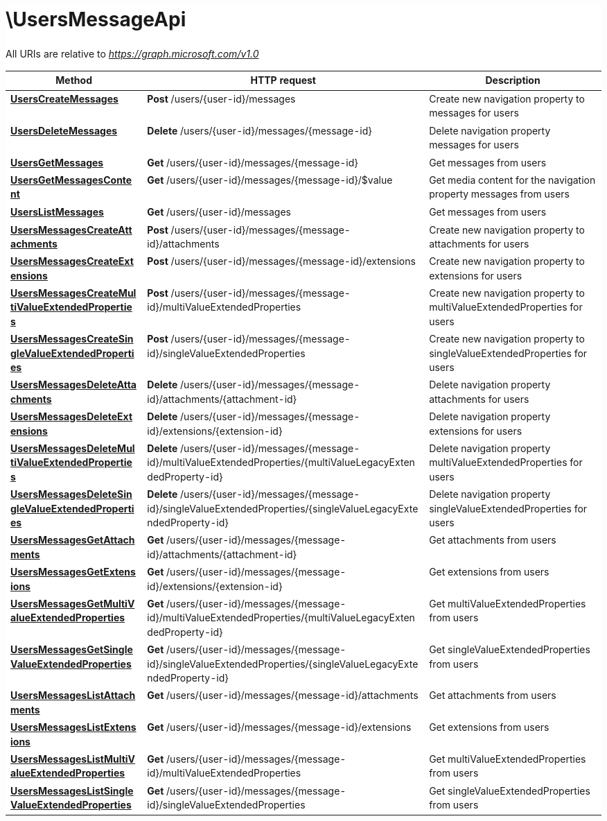 # \UsersMessageApi

All URIs are relative to *https://graph.microsoft.com/v1.0*

Method | HTTP request | Description
------------- | ------------- | -------------
[**UsersCreateMessages**](UsersMessageApi.md#UsersCreateMessages) | **Post** /users/{user-id}/messages | Create new navigation property to messages for users
[**UsersDeleteMessages**](UsersMessageApi.md#UsersDeleteMessages) | **Delete** /users/{user-id}/messages/{message-id} | Delete navigation property messages for users
[**UsersGetMessages**](UsersMessageApi.md#UsersGetMessages) | **Get** /users/{user-id}/messages/{message-id} | Get messages from users
[**UsersGetMessagesContent**](UsersMessageApi.md#UsersGetMessagesContent) | **Get** /users/{user-id}/messages/{message-id}/$value | Get media content for the navigation property messages from users
[**UsersListMessages**](UsersMessageApi.md#UsersListMessages) | **Get** /users/{user-id}/messages | Get messages from users
[**UsersMessagesCreateAttachments**](UsersMessageApi.md#UsersMessagesCreateAttachments) | **Post** /users/{user-id}/messages/{message-id}/attachments | Create new navigation property to attachments for users
[**UsersMessagesCreateExtensions**](UsersMessageApi.md#UsersMessagesCreateExtensions) | **Post** /users/{user-id}/messages/{message-id}/extensions | Create new navigation property to extensions for users
[**UsersMessagesCreateMultiValueExtendedProperties**](UsersMessageApi.md#UsersMessagesCreateMultiValueExtendedProperties) | **Post** /users/{user-id}/messages/{message-id}/multiValueExtendedProperties | Create new navigation property to multiValueExtendedProperties for users
[**UsersMessagesCreateSingleValueExtendedProperties**](UsersMessageApi.md#UsersMessagesCreateSingleValueExtendedProperties) | **Post** /users/{user-id}/messages/{message-id}/singleValueExtendedProperties | Create new navigation property to singleValueExtendedProperties for users
[**UsersMessagesDeleteAttachments**](UsersMessageApi.md#UsersMessagesDeleteAttachments) | **Delete** /users/{user-id}/messages/{message-id}/attachments/{attachment-id} | Delete navigation property attachments for users
[**UsersMessagesDeleteExtensions**](UsersMessageApi.md#UsersMessagesDeleteExtensions) | **Delete** /users/{user-id}/messages/{message-id}/extensions/{extension-id} | Delete navigation property extensions for users
[**UsersMessagesDeleteMultiValueExtendedProperties**](UsersMessageApi.md#UsersMessagesDeleteMultiValueExtendedProperties) | **Delete** /users/{user-id}/messages/{message-id}/multiValueExtendedProperties/{multiValueLegacyExtendedProperty-id} | Delete navigation property multiValueExtendedProperties for users
[**UsersMessagesDeleteSingleValueExtendedProperties**](UsersMessageApi.md#UsersMessagesDeleteSingleValueExtendedProperties) | **Delete** /users/{user-id}/messages/{message-id}/singleValueExtendedProperties/{singleValueLegacyExtendedProperty-id} | Delete navigation property singleValueExtendedProperties for users
[**UsersMessagesGetAttachments**](UsersMessageApi.md#UsersMessagesGetAttachments) | **Get** /users/{user-id}/messages/{message-id}/attachments/{attachment-id} | Get attachments from users
[**UsersMessagesGetExtensions**](UsersMessageApi.md#UsersMessagesGetExtensions) | **Get** /users/{user-id}/messages/{message-id}/extensions/{extension-id} | Get extensions from users
[**UsersMessagesGetMultiValueExtendedProperties**](UsersMessageApi.md#UsersMessagesGetMultiValueExtendedProperties) | **Get** /users/{user-id}/messages/{message-id}/multiValueExtendedProperties/{multiValueLegacyExtendedProperty-id} | Get multiValueExtendedProperties from users
[**UsersMessagesGetSingleValueExtendedProperties**](UsersMessageApi.md#UsersMessagesGetSingleValueExtendedProperties) | **Get** /users/{user-id}/messages/{message-id}/singleValueExtendedProperties/{singleValueLegacyExtendedProperty-id} | Get singleValueExtendedProperties from users
[**UsersMessagesListAttachments**](UsersMessageApi.md#UsersMessagesListAttachments) | **Get** /users/{user-id}/messages/{message-id}/attachments | Get attachments from users
[**UsersMessagesListExtensions**](UsersMessageApi.md#UsersMessagesListExtensions) | **Get** /users/{user-id}/messages/{message-id}/extensions | Get extensions from users
[**UsersMessagesListMultiValueExtendedProperties**](UsersMessageApi.md#UsersMessagesListMultiValueExtendedProperties) | **Get** /users/{user-id}/messages/{message-id}/multiValueExtendedProperties | Get multiValueExtendedProperties from users
[**UsersMessagesListSingleValueExtendedProperties**](UsersMessageApi.md#UsersMessagesListSingleValueExtendedProperties) | **Get** /users/{user-id}/messages/{message-id}/singleValueExtendedProperties | Get singleValueExtendedProperties from users